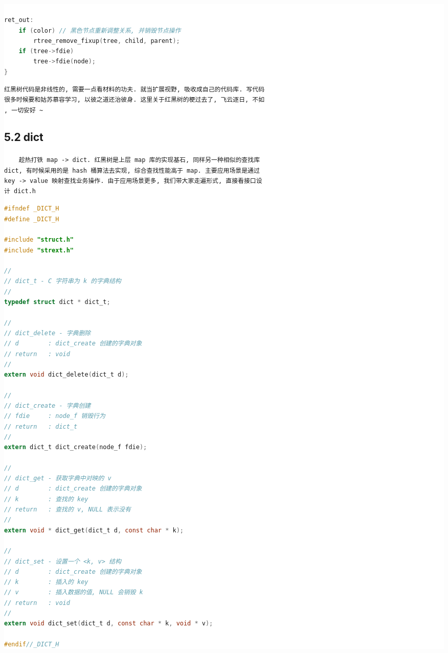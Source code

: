 ```C

ret_out:
    if (color) // 黑色节点重新调整关系, 并销毁节点操作
        rtree_remove_fixup(tree, child, parent);
    if (tree->fdie)
        tree->fdie(node);
}
```

    红黑树代码是非线性的, 需要一点看材料的功夫. 就当扩展视野, 吸收成自己的代码库. 写代码
    很多时候要和姑苏慕容学习, 以彼之道还治彼身. 这里关于红黑树的梗过去了, 飞云逐日, 不如
    , 一切安好 ~

## 5.2 dict

        趁热打铁 map -> dict. 红黑树是上层 map 库的实现基石, 同样另一种相似的查找库 
    dict, 有时候采用的是 hash 桶算法去实现, 综合查找性能高于 map. 主要应用场景是通过
    key -> value 映射查找业务操作. 由于应用场景更多, 我们带大家走遍形式, 直接看接口设
    计 dict.h

```C
#ifndef _DICT_H
#define _DICT_H

#include "struct.h"
#include "strext.h"

//
// dict_t - C 字符串为 k 的字典结构
//
typedef struct dict * dict_t;

//
// dict_delete - 字典删除
// d        : dict_create 创建的字典对象
// return   : void 
//
extern void dict_delete(dict_t d);

//
// dict_create - 字典创建
// fdie     : node_f 销毁行为
// return   : dict_t
//
extern dict_t dict_create(node_f fdie);

//
// dict_get - 获取字典中对映的 v
// d        : dict_create 创建的字典对象
// k        : 查找的 key 
// return   : 查找的 v, NULL 表示没有
//
extern void * dict_get(dict_t d, const char * k);

//
// dict_set - 设置一个 <k, v> 结构
// d        : dict_create 创建的字典对象
// k        : 插入的 key
// v        : 插入数据的值, NULL 会销毁 k
// return   : void
//
extern void dict_set(dict_t d, const char * k, void * v);

#endif//_DICT_H
```